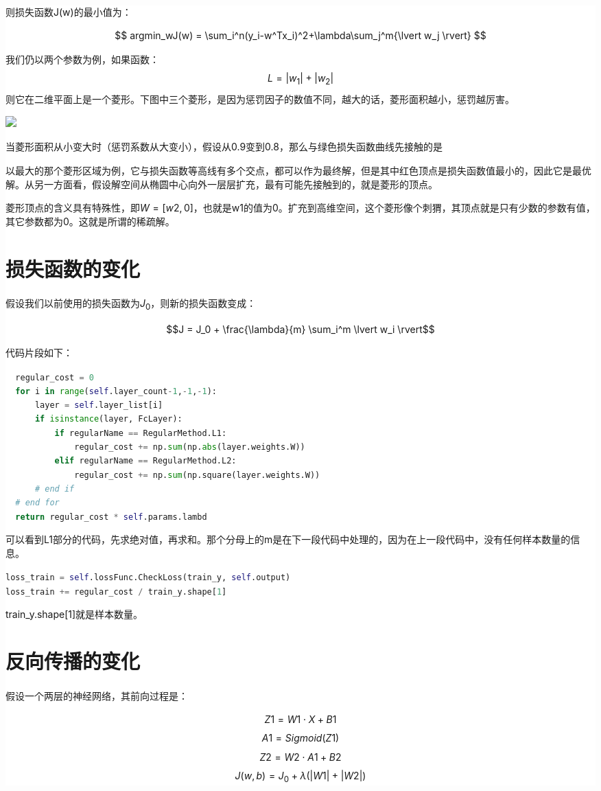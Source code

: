则损失函数J(w)的最小值为：

$$
argmin_wJ(w) = \sum_i^n(y_i-w^Tx_i)^2+\lambda\sum_j^m{\lvert w_j \rvert}
$$


我们仍以两个参数为例，如果函数：
$$L = \lvert w_1 \rvert + \lvert w_2 \rvert$$
则它在二维平面上是一个菱形。下图中三个菱形，是因为惩罚因子的数值不同，越大的话，菱形面积越小，惩罚越厉害。

<img src=".\Images\16\regular1.png">

当菱形面积从小变大时（惩罚系数从大变小），假设从0.9变到0.8，那么与绿色损失函数曲线先接触的是

以最大的那个菱形区域为例，它与损失函数等高线有多个交点，都可以作为最终解，但是其中红色顶点是损失函数值最小的，因此它是最优解。从另一方面看，假设解空间从椭圆中心向外一层层扩充，最有可能先接触到的，就是菱形的顶点。

菱形顶点的含义具有特殊性，即$W=[w2, 0]$，也就是w1的值为0。扩充到高维空间，这个菱形像个刺猬，其顶点就是只有少数的参数有值，其它参数都为0。这就是所谓的稀疏解。

# 损失函数的变化

假设我们以前使用的损失函数为$J_0$，则新的损失函数变成：

$$J = J_0 + \frac{\lambda}{m} \sum_i^m \lvert w_i \rvert$$

代码片段如下：

```Python
  regular_cost = 0
  for i in range(self.layer_count-1,-1,-1):
      layer = self.layer_list[i]
      if isinstance(layer, FcLayer):
          if regularName == RegularMethod.L1:
              regular_cost += np.sum(np.abs(layer.weights.W))
          elif regularName == RegularMethod.L2:
              regular_cost += np.sum(np.square(layer.weights.W))
      # end if
  # end for
  return regular_cost * self.params.lambd
```

可以看到L1部分的代码，先求绝对值，再求和。那个分母上的m是在下一段代码中处理的，因为在上一段代码中，没有任何样本数量的信息。

```Python
loss_train = self.lossFunc.CheckLoss(train_y, self.output)
loss_train += regular_cost / train_y.shape[1]
```
train_y.shape[1]就是样本数量。

# 反向传播的变化

假设一个两层的神经网络，其前向过程是：

$$Z1=W1 \cdot X + B1$$
$$A1 = Sigmoid(Z1)$$
$$Z2=W2 \cdot A1 + B2$$
$$J(w,b) = J_0 + \lambda (\lvert W1 \rvert+\lvert W2 \rvert)$$
